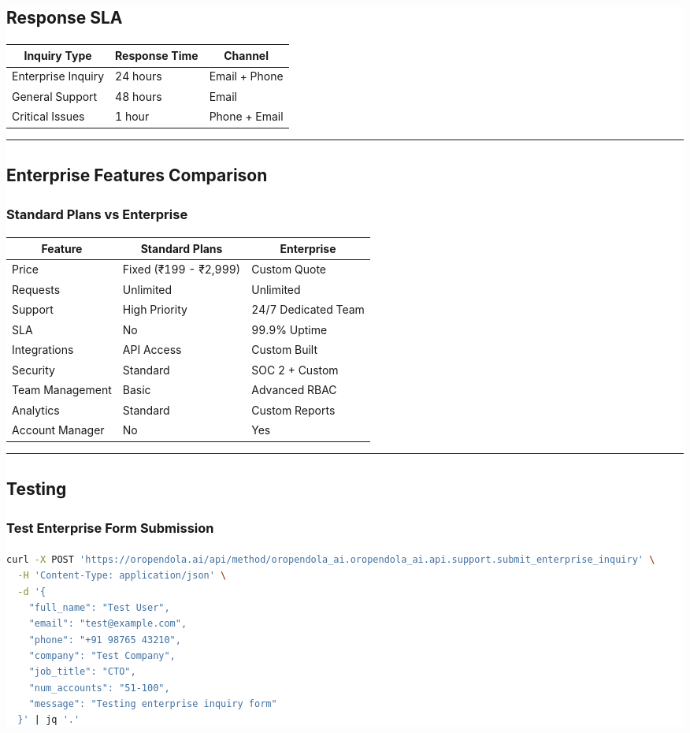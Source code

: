 
## Response SLA

| Inquiry Type | Response Time | Channel |
|--------------|--------------|---------|
| Enterprise Inquiry | 24 hours | Email + Phone |
| General Support | 48 hours | Email |
| Critical Issues | 1 hour | Phone + Email |

---

## Enterprise Features Comparison

### Standard Plans vs Enterprise

| Feature | Standard Plans | Enterprise |
|---------|---------------|------------|
| Price | Fixed (₹199 - ₹2,999) | Custom Quote |
| Requests | Unlimited | Unlimited |
| Support | High Priority | 24/7 Dedicated Team |
| SLA | No | 99.9% Uptime |
| Integrations | API Access | Custom Built |
| Security | Standard | SOC 2 + Custom |
| Team Management | Basic | Advanced RBAC |
| Analytics | Standard | Custom Reports |
| Account Manager | No | Yes |

---

## Testing

### Test Enterprise Form Submission

```bash
curl -X POST 'https://oropendola.ai/api/method/oropendola_ai.oropendola_ai.api.support.submit_enterprise_inquiry' \
  -H 'Content-Type: application/json' \
  -d '{
    "full_name": "Test User",
    "email": "test@example.com",
    "phone": "+91 98765 43210",
    "company": "Test Company",
    "job_title": "CTO",
    "num_accounts": "51-100",
    "message": "Testing enterprise inquiry form"
  }' | jq '.'
```
